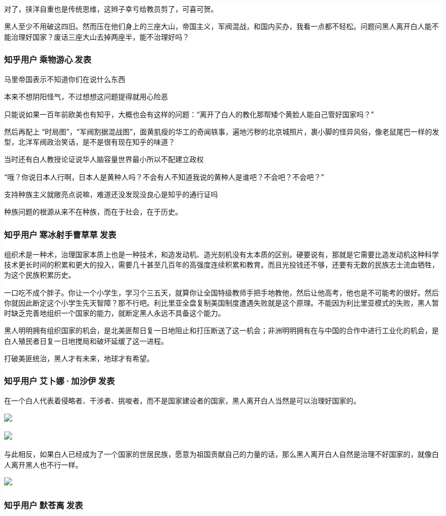 对了，挟洋自重也是传统思维，这辫子幸亏给教员剪了，可喜可贺。

黑人至少不用破这四旧。然而压在他们身上的三座大山，帝国主义，军阀混战，和国内买办，我看一点都不轻松。问题问黑人离开白人能不能治理好国家？废话三座大山去掉两座半，能不治理好吗？
    
    
    
    
### 知乎用户 乘物游心 发表
    
马里帝国表示不知道你们在说什么东西

本来不想阴阳怪气，不过想想这问题提得就用心险恶

只能说如果一百年前欧美也有知乎，大概也会有这样的问题：“离开了白人的教化那帮矮个黄脸人能自己管好国家吗？”

然后再配上 “时局图”，“军阀割据混战图”，面黄肌瘦的华工的奇闻轶事，遍地污秽的北京城照片，裹小脚的怪异风俗，像老鼠尾巴一样的发型，北洋军阀政治笑话，是不是很有现在知乎的味道？

当时还有白人教授论证说华人脑容量世界最小所以不配建立政权

“哦？你说日本人行啊，日本人是黄种人吗？不会有人不知道我说的黄种人是谁吧？不会吧？不会吧？”

支持种族主义就敞亮点说嘛，难道还没发现没良心是知乎的通行证吗

种族问题的根源从来不在种族，而在于社会，在于历史。
    
    
    
    
### 知乎用户 寒冰射手曹草草​ 发表
    
组织术是一种术，治理国家本质上也是一种技术，和造发动机、造光刻机没有太本质的区别。硬要说有，那就是它需要比造发动机这种科学技术更长时间的积累和更大的投入，需要几十甚至几百年的高强度连续积累和教育。而且光投钱还不够，还要有无数的民族志士流血牺牲，为这个民族积累历史。

一口吃不成个胖子。你让一个小学生，学习个三五天，就算你让全国特级教师手把手地教他，然后让他高考，他也是不可能考的很好。然后你就因此断定这个小学生先天智障？那不行吧。利比里亚全盘复制美国制度遭遇失败就是这个原理。不能因为利比里亚模式的失败，黑人暂时缺乏完善地组织一个国家的能力，就断定黑人永远不具备这个能力。

黑人明明拥有组织国家的机会，是北美匪帮日复一日地阻止和打压断送了这一机会；非洲明明拥有在与中国的合作中进行工业化的机会，是白人殖民者日复一日地搅局和破坏延缓了这一进程。

打破美匪统治，黑人才有未来，地球才有希望。
    
    
    
    
### 知乎用户 艾卜娜 · 加沙伊 发表
    
在一个白人代表着侵略者、干涉者、挑唆者，而不是国家建设者的国家，黑人离开白人当然是可以治理好国家的。



![](https://images.weserv.nl/?url=https%3A//pic2.zhimg.com/v2-f4448a3defe5830a6a1671d8e38f70de_r.jpg%3Fsource%3D1940ef5c)



![](https://images.weserv.nl/?url=https%3A//pic2.zhimg.com/v2-baac236ae5e6bf46304f8babbffb2d79_r.jpg%3Fsource%3D1940ef5c)

与此相反，如果白人已经成为了一个国家的世居民族，愿意为祖国贡献自己的力量的话，那么黑人离开白人自然是治理不好国家的，就像白人离开黑人也不行一样。



![](https://images.weserv.nl/?url=https%3A//pic2.zhimg.com/v2-146c410a2f2d61e412f7f979dcc8659a_r.jpg%3Fsource%3D1940ef5c)
    
    
    
    
### 知乎用户  默苍离 发表
    